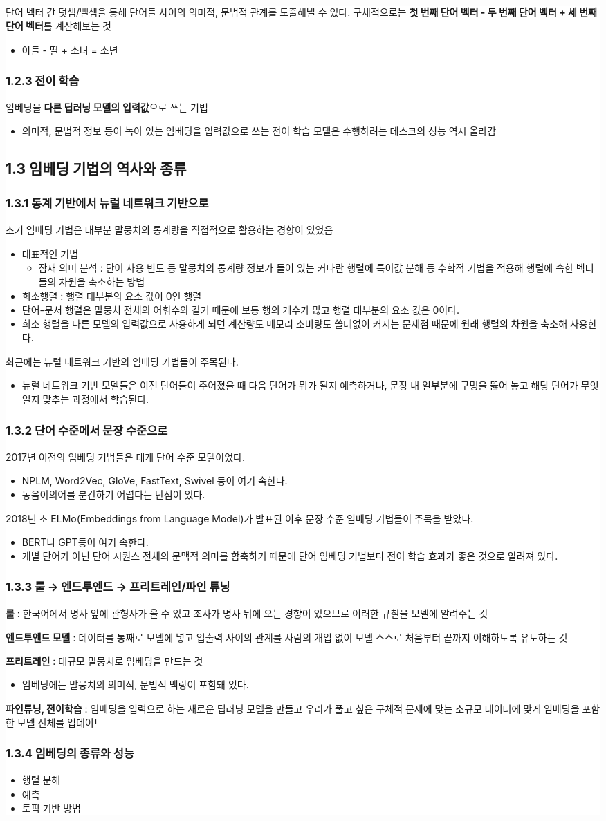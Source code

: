 단어 벡터 간 덧셈/뺄셈을 통해 단어들 사이의 의미적, 문법적 관계를 도출해낼 수 있다. 구체적으로는 **첫 번째 단어 벡터 - 두 번째 단어 벡터 + 세 번째 단어 벡터**를 계산해보는 것

- 아들 - 딸 + 소녀 = 소년

### 1.2.3 전이 학습

임베딩을 **다른 딥러닝 모델의** **입력값**으로 쓰는 기법

- 의미적, 문법적 정보 등이 녹아 있는 임베딩을 입력값으로 쓰는 전이 학습 모델은 수행하려는 테스크의 성능 역시 올라감





## 1.3 임베딩 기법의 역사와 종류

### 1.3.1 통계 기반에서 뉴럴 네트워크 기반으로

초기 임베딩 기법은 대부분 말뭉치의 통계량을 직접적으로 활용하는 경향이 있었음

- 대표적인 기법
  - 잠재 의미 분석 : 단어 사용 빈도 등 말뭉치의 통계량 정보가 들어 있는 커다란 행렬에 특이값 분해 등 수학적 기법을 적용해 행렬에 속한 벡터들의 차원을 축소하는 방법
- 희소행렬 : 행렬 대부분의 요소 값이 0인 행렬
- 단어-문서 행렬은 말뭉치 전체의 어휘수와 같기 때문에 보통 행의 개수가 많고 행렬 대부분의 요소 값은 0이다.
- 희소 행렬을 다른 모델의 입력값으로 사용하게 되면 계산량도 메모리 소비량도 쓸데없이 커지는 문제점 때문에 원래 행렬의 차원을 축소해 사용한다.

최근에는 뉴럴 네트워크 기반의 임베딩 기법들이 주목된다.

- 뉴럴 네트워크 기반 모델들은 이전 단어들이 주어졌을 때 다음 단어가 뭐가 될지 예측하거나, 문장 내 일부분에 구멍을 뚫어 놓고 해당 단어가 무엇일지 맞추는 과정에서 학습된다.

### 1.3.2 단어 수준에서 문장 수준으로

2017년 이전의 임베딩 기법들은 대개 단어 수준 모델이었다.

- NPLM, Word2Vec, GloVe, FastText, Swivel 등이 여기 속한다.
- 동음이의어를 분간하기 어렵다는 단점이 있다.

2018년 초 ELMo(Embeddings from Language Model)가 발표된 이후 문장 수준 임베딩 기법들이 주목을 받았다.

- BERT나 GPT등이 여기 속한다.
- 개별 단어가 아닌 단어 시퀀스 전체의 문맥적 의미를 함축하기 때문에 단어 임베딩 기법보다 전이 학습 효과가 좋은 것으로 알려져 있다.

### 1.3.3 룰 → 엔드투엔드 → 프리트레인/파인 튜닝

**룰** : 한국어에서 명사 앞에 관형사가 올 수 있고 조사가 명사 뒤에 오는 경향이 있으므로 이러한 규칠을 모델에 알려주는 것

**엔드투엔드 모델** : 데이터를 통째로 모델에 넣고 입출력 사이의 관계를 사람의 개입 없이 모델 스스로 처음부터 끝까지 이해하도록 유도하는 것

**프리트레인** : 대규모 말뭉치로 임베딩을 만드는 것

- 임베딩에는 말뭉치의 의미적, 문법적 맥랑이 포함돼 있다.

**파인튜닝, 전이학습** : 임베딩을 입력으로 하는 새로운 딥러닝 모델을 만들고 우리가 풀고 싶은 구체적 문제에 맞는 소규모 데이터에 맞게 임베딩을 포함한 모델 전체를 업데이트

### 1.3.4 임베딩의 종류와 성능

- 행렬 분해
- 예측
- 토픽 기반 방법
